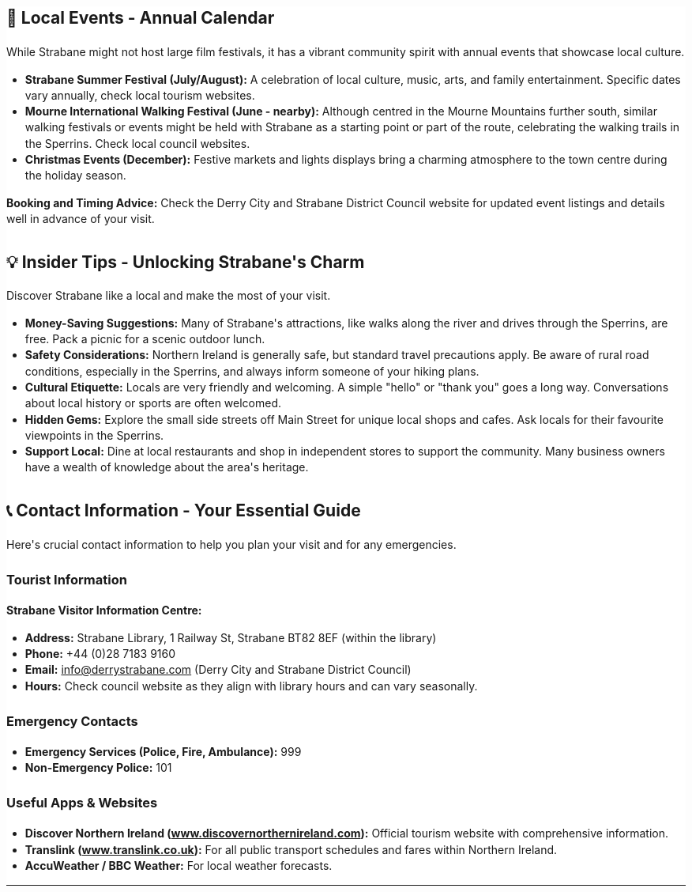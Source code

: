 ## 🎉 Local Events - Annual Calendar

While Strabane might not host large film festivals, it has a vibrant community spirit with annual events that showcase local culture.

-   **Strabane Summer Festival (July/August):** A celebration of local culture, music, arts, and family entertainment. Specific dates vary annually, check local tourism websites.
-   **Mourne International Walking Festival (June - nearby):** Although centred in the Mourne Mountains further south, similar walking festivals or events might be held with Strabane as a starting point or part of the route, celebrating the walking trails in the Sperrins. Check local council websites.
-   **Christmas Events (December):** Festive markets and lights displays bring a charming atmosphere to the town centre during the holiday season.

**Booking and Timing Advice:** Check the Derry City and Strabane District Council website for updated event listings and details well in advance of your visit.

## 💡 Insider Tips - Unlocking Strabane's Charm

Discover Strabane like a local and make the most of your visit.

-   **Money-Saving Suggestions:** Many of Strabane's attractions, like walks along the river and drives through the Sperrins, are free. Pack a picnic for a scenic outdoor lunch.
-   **Safety Considerations:** Northern Ireland is generally safe, but standard travel precautions apply. Be aware of rural road conditions, especially in the Sperrins, and always inform someone of your hiking plans.
-   **Cultural Etiquette:** Locals are very friendly and welcoming. A simple "hello" or "thank you" goes a long way. Conversations about local history or sports are often welcomed.
-   **Hidden Gems:** Explore the small side streets off Main Street for unique local shops and cafes. Ask locals for their favourite viewpoints in the Sperrins.
-   **Support Local:** Dine at local restaurants and shop in independent stores to support the community. Many business owners have a wealth of knowledge about the area's heritage.

## 📞 Contact Information - Your Essential Guide

Here's crucial contact information to help you plan your visit and for any emergencies.

### **Tourist Information**
**Strabane Visitor Information Centre:**
*   **Address:** Strabane Library, 1 Railway St, Strabane BT82 8EF (within the library)
*   **Phone:** +44 (0)28 7183 9160
*   **Email:** info@derrystrabane.com (Derry City and Strabane District Council)
*   **Hours:** Check council website as they align with library hours and can vary seasonally.

### **Emergency Contacts**
*   **Emergency Services (Police, Fire, Ambulance):** 999
*   **Non-Emergency Police:** 101

### **Useful Apps & Websites**
-   **Discover Northern Ireland (www.discovernorthernireland.com):** Official tourism website with comprehensive information.
-   **Translink (www.translink.co.uk):** For all public transport schedules and fares within Northern Ireland.
-   **AccuWeather / BBC Weather:** For local weather forecasts.

---